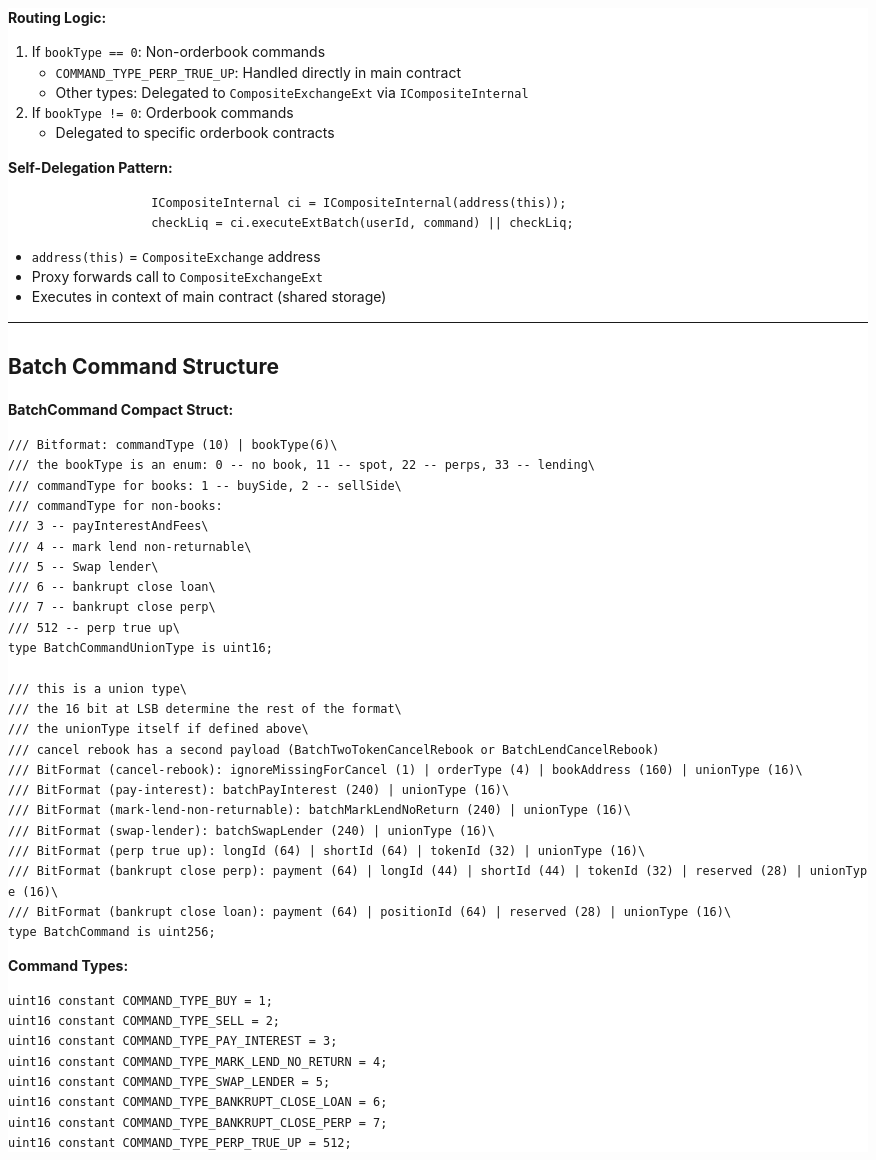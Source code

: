 **Routing Logic:**
1. If `bookType == 0`: Non-orderbook commands
   - `COMMAND_TYPE_PERP_TRUE_UP`: Handled directly in main contract
   - Other types: Delegated to `CompositeExchangeExt` via `ICompositeInternal`
2. If `bookType != 0`: Orderbook commands
   - Delegated to specific orderbook contracts

**Self-Delegation Pattern:**
```864:865:BaseDEX/contracts/src/main/sol/CompositeExchange.sol
                    ICompositeInternal ci = ICompositeInternal(address(this));
                    checkLiq = ci.executeExtBatch(userId, command) || checkLiq;
```

- `address(this)` = `CompositeExchange` address
- Proxy forwards call to `CompositeExchangeExt`
- Executes in context of main contract (shared storage)

---

## Batch Command Structure

**BatchCommand Compact Struct:**
```1357:1380:BaseDEX/contracts/src/main/sol/pub/PublicStruct.sol
/// Bitformat: commandType (10) | bookType(6)\
/// the bookType is an enum: 0 -- no book, 11 -- spot, 22 -- perps, 33 -- lending\
/// commandType for books: 1 -- buySide, 2 -- sellSide\
/// commandType for non-books:
/// 3 -- payInterestAndFees\
/// 4 -- mark lend non-returnable\
/// 5 -- Swap lender\
/// 6 -- bankrupt close loan\
/// 7 -- bankrupt close perp\
/// 512 -- perp true up\
type BatchCommandUnionType is uint16;

/// this is a union type\
/// the 16 bit at LSB determine the rest of the format\
/// the unionType itself if defined above\
/// cancel rebook has a second payload (BatchTwoTokenCancelRebook or BatchLendCancelRebook)
/// BitFormat (cancel-rebook): ignoreMissingForCancel (1) | orderType (4) | bookAddress (160) | unionType (16)\
/// BitFormat (pay-interest): batchPayInterest (240) | unionType (16)\
/// BitFormat (mark-lend-non-returnable): batchMarkLendNoReturn (240) | unionType (16)\
/// BitFormat (swap-lender): batchSwapLender (240) | unionType (16)\
/// BitFormat (perp true up): longId (64) | shortId (64) | tokenId (32) | unionType (16)\
/// BitFormat (bankrupt close perp): payment (64) | longId (44) | shortId (44) | tokenId (32) | reserved (28) | unionType (16)\
/// BitFormat (bankrupt close loan): payment (64) | positionId (64) | reserved (28) | unionType (16)\
type BatchCommand is uint256;
```

**Command Types:**
```1348:1355:BaseDEX/contracts/src/main/sol/pub/PublicStruct.sol
uint16 constant COMMAND_TYPE_BUY = 1;
uint16 constant COMMAND_TYPE_SELL = 2;
uint16 constant COMMAND_TYPE_PAY_INTEREST = 3;
uint16 constant COMMAND_TYPE_MARK_LEND_NO_RETURN = 4;
uint16 constant COMMAND_TYPE_SWAP_LENDER = 5;
uint16 constant COMMAND_TYPE_BANKRUPT_CLOSE_LOAN = 6;
uint16 constant COMMAND_TYPE_BANKRUPT_CLOSE_PERP = 7;
uint16 constant COMMAND_TYPE_PERP_TRUE_UP = 512;
```
